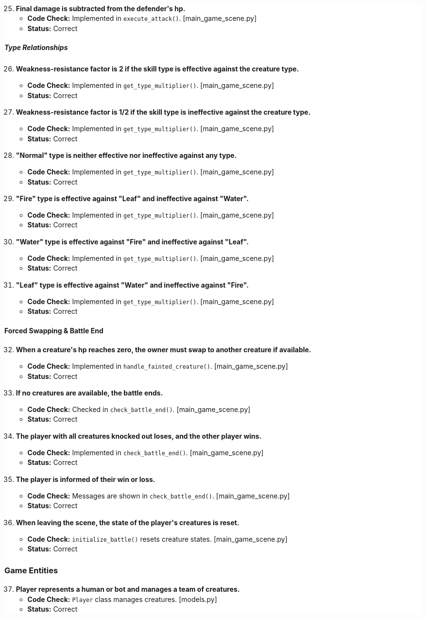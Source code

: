 25. **Final damage is subtracted from the defender's hp.**  
    - **Code Check:** Implemented in `execute_attack()`. [main_game_scene.py]
    - **Status:** Correct

##### Type Relationships
26. **Weakness-resistance factor is 2 if the skill type is effective against the creature type.**  
    - **Code Check:** Implemented in `get_type_multiplier()`. [main_game_scene.py]
    - **Status:** Correct

27. **Weakness-resistance factor is 1/2 if the skill type is ineffective against the creature type.**  
    - **Code Check:** Implemented in `get_type_multiplier()`. [main_game_scene.py]
    - **Status:** Correct

28. **"Normal" type is neither effective nor ineffective against any type.**  
    - **Code Check:** Implemented in `get_type_multiplier()`. [main_game_scene.py]
    - **Status:** Correct

29. **"Fire" type is effective against "Leaf" and ineffective against "Water".**  
    - **Code Check:** Implemented in `get_type_multiplier()`. [main_game_scene.py]
    - **Status:** Correct

30. **"Water" type is effective against "Fire" and ineffective against "Leaf".**  
    - **Code Check:** Implemented in `get_type_multiplier()`. [main_game_scene.py]
    - **Status:** Correct

31. **"Leaf" type is effective against "Water" and ineffective against "Fire".**  
    - **Code Check:** Implemented in `get_type_multiplier()`. [main_game_scene.py]
    - **Status:** Correct

#### Forced Swapping & Battle End
32. **When a creature's hp reaches zero, the owner must swap to another creature if available.**  
    - **Code Check:** Implemented in `handle_fainted_creature()`. [main_game_scene.py]
    - **Status:** Correct

33. **If no creatures are available, the battle ends.**  
    - **Code Check:** Checked in `check_battle_end()`. [main_game_scene.py]
    - **Status:** Correct

34. **The player with all creatures knocked out loses, and the other player wins.**  
    - **Code Check:** Implemented in `check_battle_end()`. [main_game_scene.py]
    - **Status:** Correct

35. **The player is informed of their win or loss.**  
    - **Code Check:** Messages are shown in `check_battle_end()`. [main_game_scene.py]
    - **Status:** Correct

36. **When leaving the scene, the state of the player's creatures is reset.**  
    - **Code Check:** `initialize_battle()` resets creature states. [main_game_scene.py]
    - **Status:** Correct

### Game Entities
37. **Player represents a human or bot and manages a team of creatures.**  
    - **Code Check:** `Player` class manages creatures. [models.py]
    - **Status:** Correct

